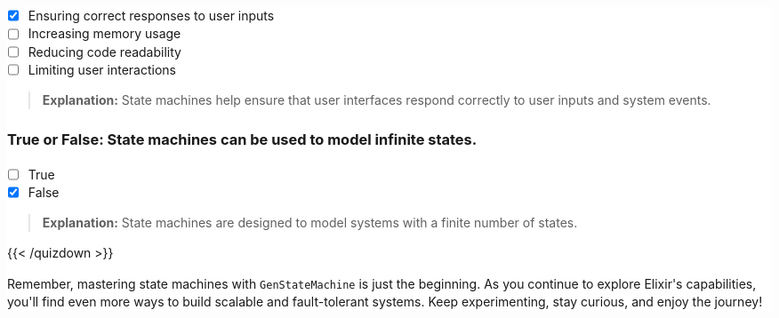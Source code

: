 - [x] Ensuring correct responses to user inputs
- [ ] Increasing memory usage
- [ ] Reducing code readability
- [ ] Limiting user interactions

> **Explanation:** State machines help ensure that user interfaces respond correctly to user inputs and system events.

### True or False: State machines can be used to model infinite states.

- [ ] True
- [x] False

> **Explanation:** State machines are designed to model systems with a finite number of states.

{{< /quizdown >}}

Remember, mastering state machines with `GenStateMachine` is just the beginning. As you continue to explore Elixir's capabilities, you'll find even more ways to build scalable and fault-tolerant systems. Keep experimenting, stay curious, and enjoy the journey!
